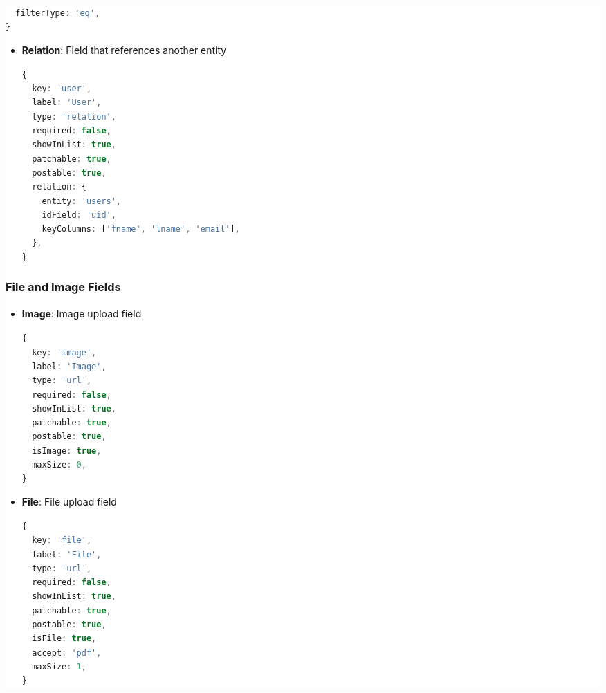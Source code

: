   ```typescript
    filterType: 'eq',
  }
  ```

- **Relation**: Field that references another entity
  ```typescript
  {
    key: 'user',
    label: 'User',
    type: 'relation',
    required: false,
    showInList: true,
    patchable: true,
    postable: true,
    relation: {
      entity: 'users',
      idField: 'uid',
      keyColumns: ['fname', 'lname', 'email'],
    },
  }
  ```

### File and Image Fields

- **Image**: Image upload field
  ```typescript
  {
    key: 'image',
    label: 'Image',
    type: 'url',
    required: false,
    showInList: true,
    patchable: true,
    postable: true,
    isImage: true,
    maxSize: 0,
  }
  ```

- **File**: File upload field
  ```typescript
  {
    key: 'file',
    label: 'File',
    type: 'url',
    required: false,
    showInList: true,
    patchable: true,
    postable: true,
    isFile: true,
    accept: 'pdf',
    maxSize: 1,
  }
  ```
